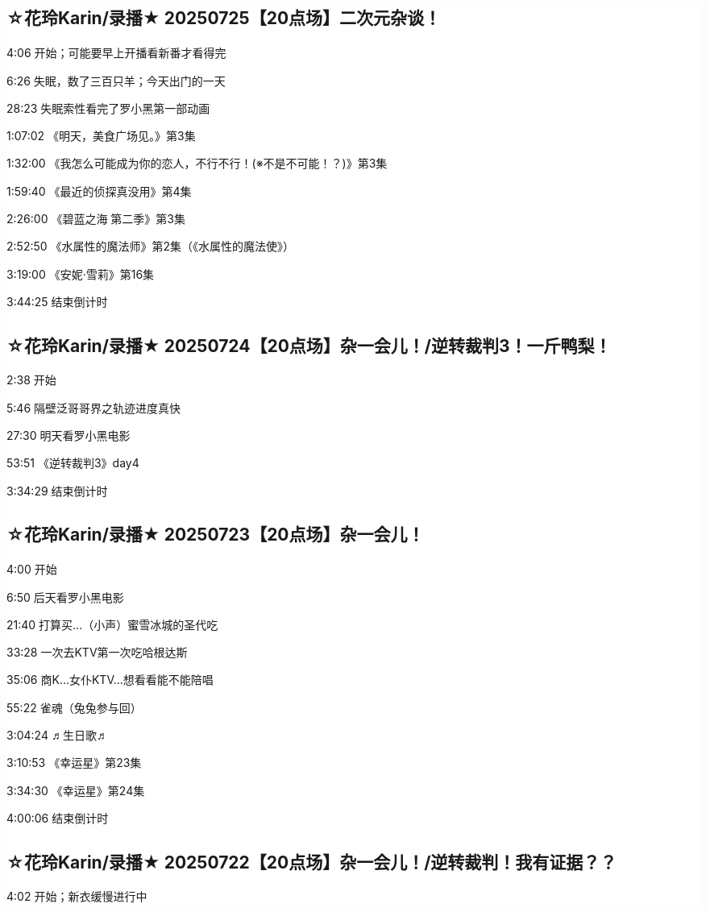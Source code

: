 ## ☆花玲Karin/录播★ 20250725【20点场】二次元杂谈！

4:06 开始；可能要早上开播看新番才看得完

6:26 失眠，数了三百只羊；今天出门的一天

28:23 失眠索性看完了罗小黑第一部动画

1:07:02 《明天，美食广场见。》第3集

1:32:00 《我怎么可能成为你的恋人，不行不行！(※不是不可能！？)》第3集

1:59:40 《最近的侦探真没用》第4集

2:26:00 《碧蓝之海 第二季》第3集

2:52:50 《水属性的魔法师》第2集（《水属性的魔法使》）

3:19:00 《安妮·雪莉》第16集

3:44:25 结束倒计时

## ☆花玲Karin/录播★ 20250724【20点场】杂一会儿！/逆转裁判3！一斤鸭梨！

2:38 开始

5:46 隔壁泛哥哥界之轨迹进度真快

27:30 明天看罗小黑电影

53:51 《逆转裁判3》day4

3:34:29 结束倒计时

## ☆花玲Karin/录播★ 20250723【20点场】杂一会儿！

4:00 开始

6:50 后天看罗小黑电影

21:40 打算买...（小声）蜜雪冰城的圣代吃

33:28 一次去KTV第一次吃哈根达斯

35:06 商K...女仆KTV...想看看能不能陪唱

55:22 雀魂（兔兔参与回）

3:04:24 ♬生日歌♬

3:10:53 《幸运星》第23集

3:34:30 《幸运星》第24集

4:00:06 结束倒计时

## ☆花玲Karin/录播★ 20250722【20点场】杂一会儿！/逆转裁判！我有证据？？

4:02 开始；新衣缓慢进行中
